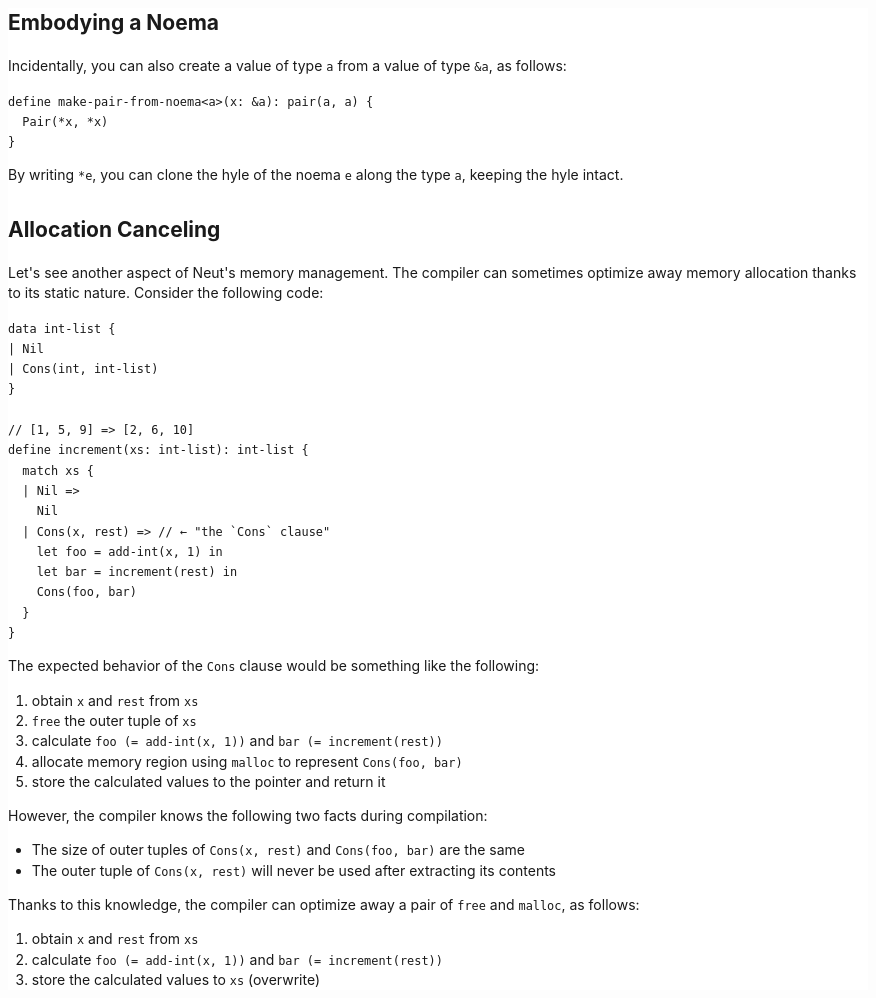 ## Embodying a Noema

Incidentally, you can also create a value of type `a` from a value of type `&a`, as follows:

```neut
define make-pair-from-noema<a>(x: &a): pair(a, a) {
  Pair(*x, *x)
}
```

By writing `*e`, you can clone the hyle of the noema `e` along the type `a`, keeping the hyle intact.

## Allocation Canceling

Let's see another aspect of Neut's memory management. The compiler can sometimes optimize away memory allocation thanks to its static nature. Consider the following code:

```neut
data int-list {
| Nil
| Cons(int, int-list)
}

// [1, 5, 9] => [2, 6, 10]
define increment(xs: int-list): int-list {
  match xs {
  | Nil =>
    Nil
  | Cons(x, rest) => // ← "the `Cons` clause"
    let foo = add-int(x, 1) in
    let bar = increment(rest) in
    Cons(foo, bar)
  }
}
```

The expected behavior of the `Cons` clause would be something like the following:

1. obtain `x` and `rest` from `xs`
2. `free` the outer tuple of `xs`
3. calculate `foo (= add-int(x, 1))` and `bar (= increment(rest))`
4. allocate memory region using `malloc` to represent `Cons(foo, bar)`
5. store the calculated values to the pointer and return it

However, the compiler knows the following two facts during compilation:

- The size of outer tuples of `Cons(x, rest)` and `Cons(foo, bar)` are the same
- The outer tuple of `Cons(x, rest)` will never be used after extracting its contents

Thanks to this knowledge, the compiler can optimize away a pair of `free` and `malloc`, as follows:

1. obtain `x` and `rest` from `xs`
2. calculate `foo (= add-int(x, 1))` and `bar (= increment(rest))`
3. store the calculated values to `xs` (overwrite)
